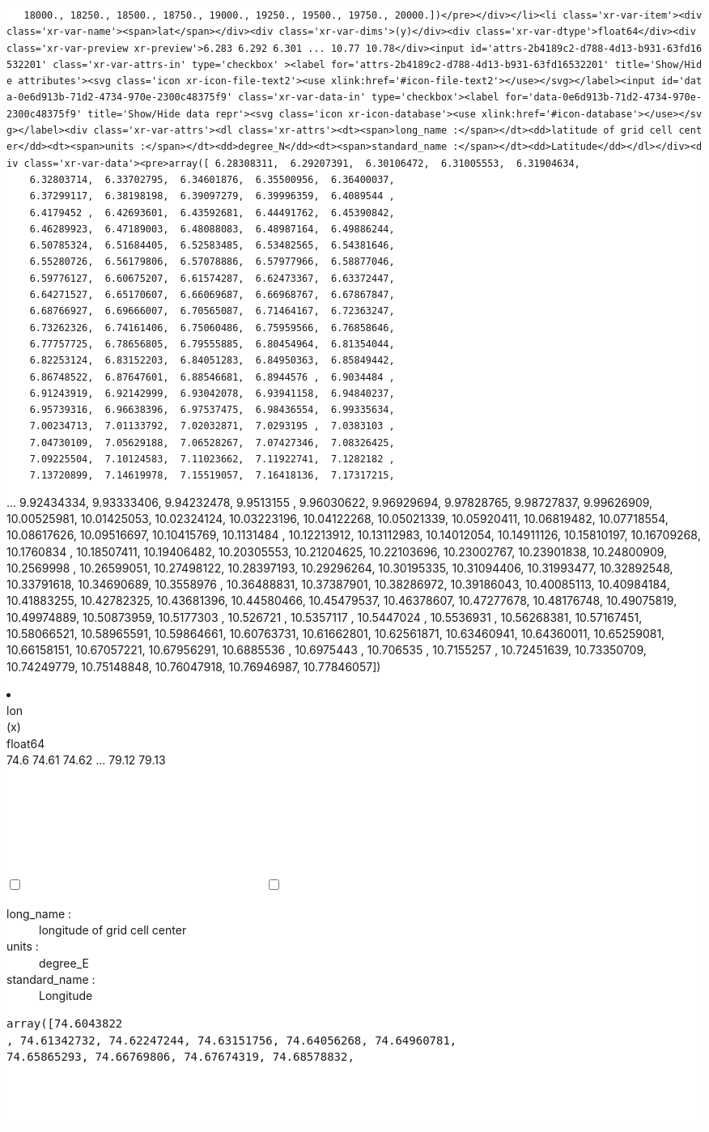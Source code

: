        18000., 18250., 18500., 18750., 19000., 19250., 19500., 19750., 20000.])</pre></div></li><li class='xr-var-item'><div class='xr-var-name'><span>lat</span></div><div class='xr-var-dims'>(y)</div><div class='xr-var-dtype'>float64</div><div class='xr-var-preview xr-preview'>6.283 6.292 6.301 ... 10.77 10.78</div><input id='attrs-2b4189c2-d788-4d13-b931-63fd16532201' class='xr-var-attrs-in' type='checkbox' ><label for='attrs-2b4189c2-d788-4d13-b931-63fd16532201' title='Show/Hide attributes'><svg class='icon xr-icon-file-text2'><use xlink:href='#icon-file-text2'></use></svg></label><input id='data-0e6d913b-71d2-4734-970e-2300c48375f9' class='xr-var-data-in' type='checkbox'><label for='data-0e6d913b-71d2-4734-970e-2300c48375f9' title='Show/Hide data repr'><svg class='icon xr-icon-database'><use xlink:href='#icon-database'></use></svg></label><div class='xr-var-attrs'><dl class='xr-attrs'><dt><span>long_name :</span></dt><dd>latitude of grid cell center</dd><dt><span>units :</span></dt><dd>degree_N</dd><dt><span>standard_name :</span></dt><dd>Latitude</dd></dl></div><div class='xr-var-data'><pre>array([ 6.28308311,  6.29207391,  6.30106472,  6.31005553,  6.31904634,
        6.32803714,  6.33702795,  6.34601876,  6.35500956,  6.36400037,
        6.37299117,  6.38198198,  6.39097279,  6.39996359,  6.4089544 ,
        6.4179452 ,  6.42693601,  6.43592681,  6.44491762,  6.45390842,
        6.46289923,  6.47189003,  6.48088083,  6.48987164,  6.49886244,
        6.50785324,  6.51684405,  6.52583485,  6.53482565,  6.54381646,
        6.55280726,  6.56179806,  6.57078886,  6.57977966,  6.58877046,
        6.59776127,  6.60675207,  6.61574287,  6.62473367,  6.63372447,
        6.64271527,  6.65170607,  6.66069687,  6.66968767,  6.67867847,
        6.68766927,  6.69666007,  6.70565087,  6.71464167,  6.72363247,
        6.73262326,  6.74161406,  6.75060486,  6.75959566,  6.76858646,
        6.77757725,  6.78656805,  6.79555885,  6.80454964,  6.81354044,
        6.82253124,  6.83152203,  6.84051283,  6.84950363,  6.85849442,
        6.86748522,  6.87647601,  6.88546681,  6.8944576 ,  6.9034484 ,
        6.91243919,  6.92142999,  6.93042078,  6.93941158,  6.94840237,
        6.95739316,  6.96638396,  6.97537475,  6.98436554,  6.99335634,
        7.00234713,  7.01133792,  7.02032871,  7.0293195 ,  7.0383103 ,
        7.04730109,  7.05629188,  7.06528267,  7.07427346,  7.08326425,
        7.09225504,  7.10124583,  7.11023662,  7.11922741,  7.1282182 ,
        7.13720899,  7.14619978,  7.15519057,  7.16418136,  7.17317215,
...
        9.92434334,  9.93333406,  9.94232478,  9.9513155 ,  9.96030622,
        9.96929694,  9.97828765,  9.98727837,  9.99626909, 10.00525981,
       10.01425053, 10.02324124, 10.03223196, 10.04122268, 10.05021339,
       10.05920411, 10.06819482, 10.07718554, 10.08617626, 10.09516697,
       10.10415769, 10.1131484 , 10.12213912, 10.13112983, 10.14012054,
       10.14911126, 10.15810197, 10.16709268, 10.1760834 , 10.18507411,
       10.19406482, 10.20305553, 10.21204625, 10.22103696, 10.23002767,
       10.23901838, 10.24800909, 10.2569998 , 10.26599051, 10.27498122,
       10.28397193, 10.29296264, 10.30195335, 10.31094406, 10.31993477,
       10.32892548, 10.33791618, 10.34690689, 10.3558976 , 10.36488831,
       10.37387901, 10.38286972, 10.39186043, 10.40085113, 10.40984184,
       10.41883255, 10.42782325, 10.43681396, 10.44580466, 10.45479537,
       10.46378607, 10.47277678, 10.48176748, 10.49075819, 10.49974889,
       10.50873959, 10.5177303 , 10.526721  , 10.5357117 , 10.5447024 ,
       10.5536931 , 10.56268381, 10.57167451, 10.58066521, 10.58965591,
       10.59864661, 10.60763731, 10.61662801, 10.62561871, 10.63460941,
       10.64360011, 10.65259081, 10.66158151, 10.67057221, 10.67956291,
       10.6885536 , 10.6975443 , 10.706535  , 10.7155257 , 10.72451639,
       10.73350709, 10.74249779, 10.75148848, 10.76047918, 10.76946987,
       10.77846057])</pre></div></li><li class='xr-var-item'><div class='xr-var-name'><span>lon</span></div><div class='xr-var-dims'>(x)</div><div class='xr-var-dtype'>float64</div><div class='xr-var-preview xr-preview'>74.6 74.61 74.62 ... 79.12 79.13</div><input id='attrs-a4d7a2cb-c6ad-47ef-bfed-d643eb0b0e69' class='xr-var-attrs-in' type='checkbox' ><label for='attrs-a4d7a2cb-c6ad-47ef-bfed-d643eb0b0e69' title='Show/Hide attributes'><svg class='icon xr-icon-file-text2'><use xlink:href='#icon-file-text2'></use></svg></label><input id='data-bf913dd6-fa57-4f2b-a767-ed839ea45f00' class='xr-var-data-in' type='checkbox'><label for='data-bf913dd6-fa57-4f2b-a767-ed839ea45f00' title='Show/Hide data repr'><svg class='icon xr-icon-database'><use xlink:href='#icon-database'></use></svg></label><div class='xr-var-attrs'><dl class='xr-attrs'><dt><span>long_name :</span></dt><dd>longitude of grid cell center</dd><dt><span>units :</span></dt><dd>degree_E</dd><dt><span>standard_name :</span></dt><dd>Longitude</dd></dl></div><div class='xr-var-data'><pre>array([74.6043822 , 74.61342732, 74.62247244, 74.63151756, 74.64056268,
       74.64960781, 74.65865293, 74.66769806, 74.67674319, 74.68578832,